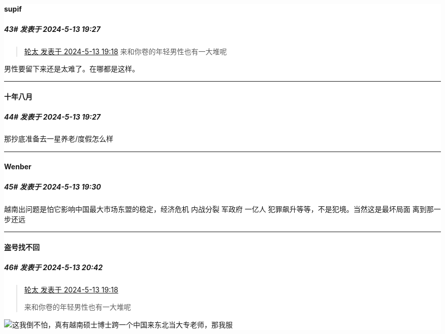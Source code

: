 ####  supif  
##### 43#       发表于 2024-5-13 19:27

<blockquote><a href="httphttps://bbs.saraba1st.com/2b/forum.php?mod=redirect&amp;goto=findpost&amp;pid=64908248&amp;ptid=2183603" target="_blank">轮太 发表于 2024-5-13 19:18</a>
来和你卷的年轻男性也有一大堆呢</blockquote>
男性要留下来还是太难了。在哪都是这样。

*****

####  十年八月  
##### 44#       发表于 2024-5-13 19:27

那抄底准备去一星养老/度假怎么样


*****

####  Wenber  
##### 45#       发表于 2024-5-13 19:30

越南出问题是怕它影响中国最大市场东盟的稳定，经济危机 内战分裂 军政府 一亿人 犯罪飙升等等，不是犯境。当然这是最坏局面 离到那一步还远


*****

####  盗号找不回  
##### 46#       发表于 2024-5-13 20:42

<blockquote><a href="httphttps://bbs.saraba1st.com/2b/forum.php?mod=redirect&amp;goto=findpost&amp;pid=64908248&amp;ptid=2183603" target="_blank">轮太 发表于 2024-5-13 19:18</a>

来和你卷的年轻男性也有一大堆呢</blockquote>
<img src="https://static.saraba1st.com/image/smiley/face2017/067.png" referrerpolicy="no-referrer">这我倒不怕，真有越南硕士博士跨一个中国来东北当大专老师，那我服

